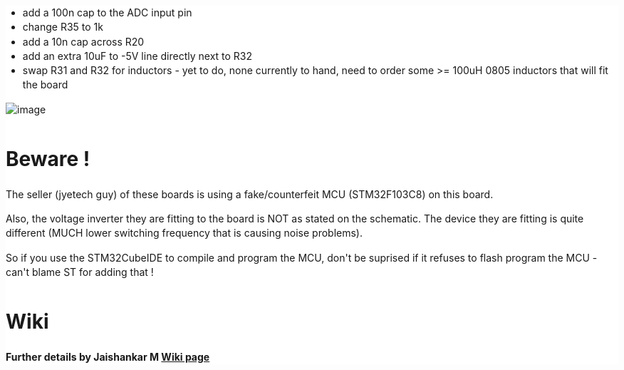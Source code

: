 
- add a 100n cap to the ADC input pin
- change R35 to 1k
- add a 10n cap across R20
- add an extra 10uF to -5V line directly next to R32
- swap R31 and R32 for inductors - yet to do, none currently to hand, need to order some >= 100uH 0805 inductors that will fit the board

<img src="firmware/docs/19kHz_leakage_reduction_2.png" alt="image" style="width:600px;height:auto;">

# Beware !

The seller (jyetech guy) of these boards is using a fake/counterfeit MCU (STM32F103C8) on this board.

Also, the voltage inverter they are fitting to the board is NOT as stated on the schematic. The device they are fitting is quite different (MUCH lower switching frequency that is causing noise problems).

So if you use the STM32CubeIDE to compile and program the MCU, don't be suprised if it refuses to flash program the MCU - can't blame ST for adding that !

# Wiki

 **Further details by Jaishankar M [Wiki page](https://docs.jaidb.in/m181_lcr/Home/)**
